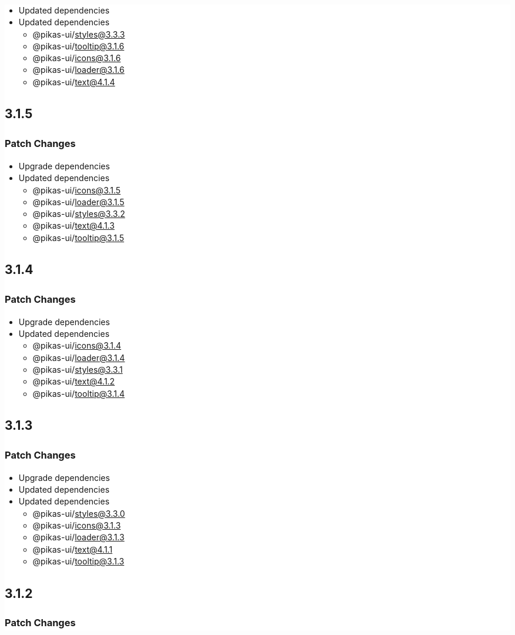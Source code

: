 - Updated dependencies
- Updated dependencies
  - @pikas-ui/styles@3.3.3
  - @pikas-ui/tooltip@3.1.6
  - @pikas-ui/icons@3.1.6
  - @pikas-ui/loader@3.1.6
  - @pikas-ui/text@4.1.4

## 3.1.5

### Patch Changes

- Upgrade dependencies
- Updated dependencies
  - @pikas-ui/icons@3.1.5
  - @pikas-ui/loader@3.1.5
  - @pikas-ui/styles@3.3.2
  - @pikas-ui/text@4.1.3
  - @pikas-ui/tooltip@3.1.5

## 3.1.4

### Patch Changes

- Upgrade dependencies
- Updated dependencies
  - @pikas-ui/icons@3.1.4
  - @pikas-ui/loader@3.1.4
  - @pikas-ui/styles@3.3.1
  - @pikas-ui/text@4.1.2
  - @pikas-ui/tooltip@3.1.4

## 3.1.3

### Patch Changes

- Upgrade dependencies
- Updated dependencies
- Updated dependencies
  - @pikas-ui/styles@3.3.0
  - @pikas-ui/icons@3.1.3
  - @pikas-ui/loader@3.1.3
  - @pikas-ui/text@4.1.1
  - @pikas-ui/tooltip@3.1.3

## 3.1.2

### Patch Changes
